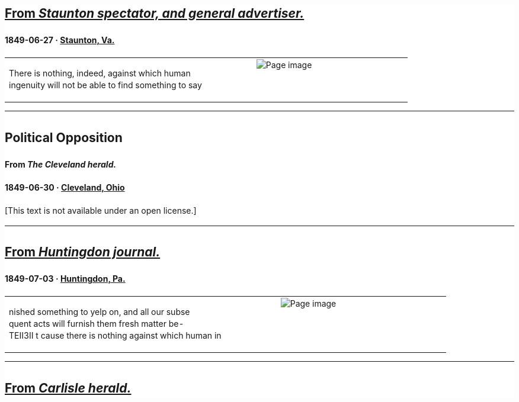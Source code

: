 
## [From _Staunton spectator, and general advertiser._](https://www.loc.gov/resource/sn84024719/1849-06-27/ed-1/?sp=2)

#### 1849-06-27 &middot; [Staunton, Va.](http://dbpedia.org/resource/Staunton%2C_Virginia)

<table style="width: 100%;"><tr><td style="width: 50%">

  
There is nothing, indeed, against which human  
ingenuity will not be able to find something to say 
</td><td style="width: 50%; max-height: 75%; margin: auto; display: block;">
<img alt="Page image" src="https://tile.loc.gov/image-services/iiif/service:ndnp:vi:batch_vi_kernals_ver02:data:sn84024719:00414183724:1849062701:0310/pct:36.08110108036111,73.37713832559193,14.493611563317055,1.0913485140289263/!600,600/0/default.jpg"/>
</td>
</tr></table>

---

## Political Opposition

#### From _The Cleveland herald._

#### 1849-06-30 &middot; [Cleveland, Ohio](http://dbpedia.org/resource/Cleveland)

[This text is not available under an open license.]

---

## [From _Huntingdon journal._](https://panewsarchive.psu.edu/lccn/sn86071456/1849-07-03/ed-1/seq-2/)

#### 1849-07-03 &middot; [Huntingdon, Pa.](http://dbpedia.org/resource/Huntingdon%2C_Pennsylvania)

<table style="width: 100%;"><tr><td style="width: 50%">

  
nished something to yelp on, and all our subse­  
quent acts will furnish them fresh matter be-  
TEII3II t cause there is nothing against which human in
</td><td style="width: 50%; max-height: 75%; margin: auto; display: block;">
<img alt="Page image" src="https://panewsarchive.psu.edu/iiif/batch_pst_epona_ver01%2Fdata%2Fsn86071456%2F000002315%2F1849070301%2F0092.jp2/pct:9.883588221867154,12.654053115778511,24.55299398919577,1.8341723080483712/!600,600/0/default.jpg"/>
</td>
</tr></table>

---

## [From _Carlisle herald._](https://panewsarchive.psu.edu/lccn/sn86071297/1849-07-04/ed-1/seq-2/)

